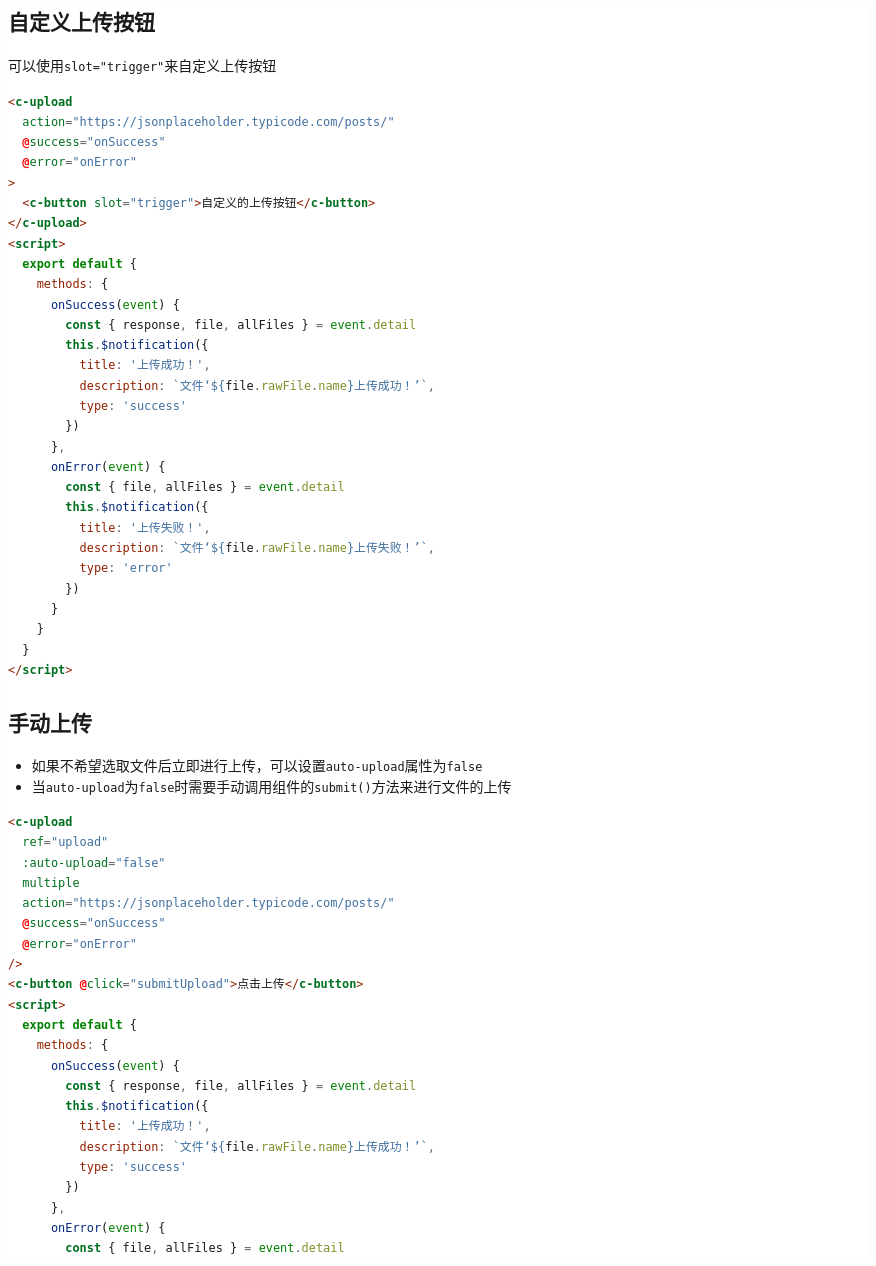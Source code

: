 ## 自定义上传按钮

可以使用`slot="trigger"`来自定义上传按钮

```html
<c-upload
  action="https://jsonplaceholder.typicode.com/posts/"
  @success="onSuccess"
  @error="onError"
>
  <c-button slot="trigger">自定义的上传按钮</c-button>
</c-upload>
<script>
  export default {
    methods: {
      onSuccess(event) {
        const { response, file, allFiles } = event.detail
        this.$notification({
          title: '上传成功！',
          description: `文件‘${file.rawFile.name}上传成功！’`,
          type: 'success'
        })
      },
      onError(event) {
        const { file, allFiles } = event.detail
        this.$notification({
          title: '上传失败！',
          description: `文件‘${file.rawFile.name}上传失败！’`,
          type: 'error'
        })
      }
    }
  }
</script>
```

## 手动上传

- 如果不希望选取文件后立即进行上传，可以设置`auto-upload`属性为`false`
- 当`auto-upload`为`false`时需要手动调用组件的`submit()`方法来进行文件的上传

```html
<c-upload
  ref="upload"
  :auto-upload="false"
  multiple
  action="https://jsonplaceholder.typicode.com/posts/"
  @success="onSuccess"
  @error="onError"
/>
<c-button @click="submitUpload">点击上传</c-button>
<script>
  export default {
    methods: {
      onSuccess(event) {
        const { response, file, allFiles } = event.detail
        this.$notification({
          title: '上传成功！',
          description: `文件‘${file.rawFile.name}上传成功！’`,
          type: 'success'
        })
      },
      onError(event) {
        const { file, allFiles } = event.detail
```
